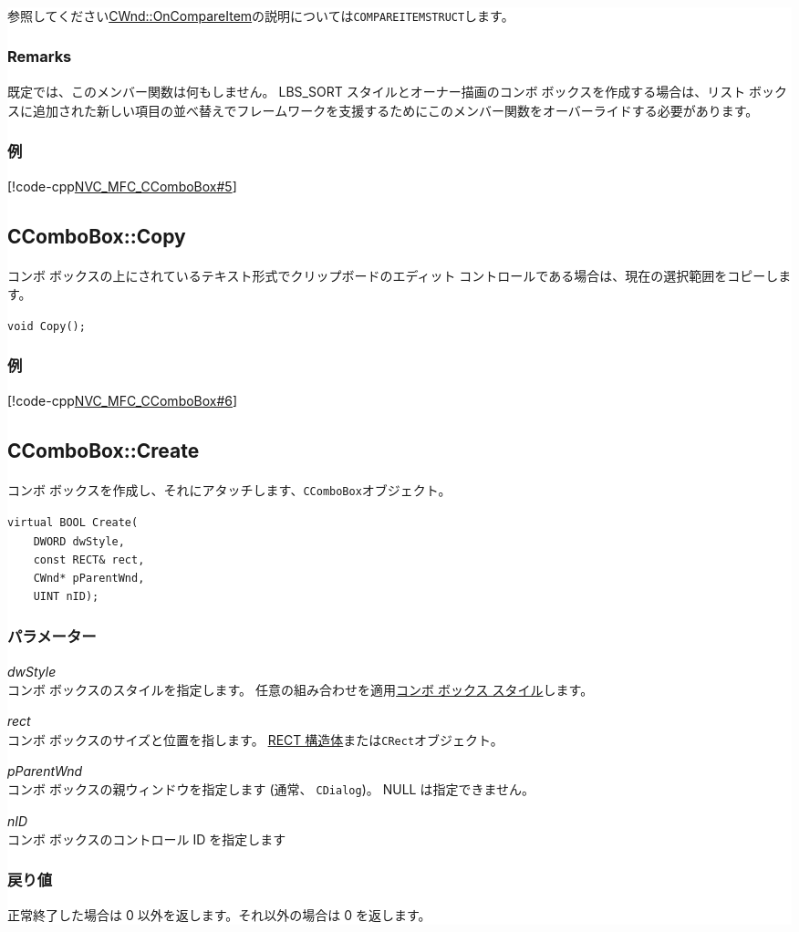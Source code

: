 参照してください[CWnd::OnCompareItem](../../mfc/reference/cwnd-class.md#oncompareitem)の説明については`COMPAREITEMSTRUCT`します。

### <a name="remarks"></a>Remarks

既定では、このメンバー関数は何もしません。 LBS_SORT スタイルとオーナー描画のコンボ ボックスを作成する場合は、リスト ボックスに追加された新しい項目の並べ替えでフレームワークを支援するためにこのメンバー関数をオーバーライドする必要があります。

### <a name="example"></a>例

[!code-cpp[NVC_MFC_CComboBox#5](../../mfc/reference/codesnippet/cpp/ccombobox-class_4.cpp)]

##  <a name="copy"></a>  CComboBox::Copy

コンボ ボックスの上にされているテキスト形式でクリップボードのエディット コントロールである場合は、現在の選択範囲をコピーします。

```
void Copy();
```

### <a name="example"></a>例

[!code-cpp[NVC_MFC_CComboBox#6](../../mfc/reference/codesnippet/cpp/ccombobox-class_5.cpp)]

##  <a name="create"></a>  CComboBox::Create

コンボ ボックスを作成し、それにアタッチします、`CComboBox`オブジェクト。

```
virtual BOOL Create(
    DWORD dwStyle,
    const RECT& rect,
    CWnd* pParentWnd,
    UINT nID);
```

### <a name="parameters"></a>パラメーター

*dwStyle*<br/>
コンボ ボックスのスタイルを指定します。 任意の組み合わせを適用[コンボ ボックス スタイル](../../mfc/reference/styles-used-by-mfc.md#combo-box-styles)します。

*rect*<br/>
コンボ ボックスのサイズと位置を指します。 [RECT 構造体](/windows/desktop/api/windef/ns-windef-tagrect)または`CRect`オブジェクト。

*pParentWnd*<br/>
コンボ ボックスの親ウィンドウを指定します (通常、 `CDialog`)。 NULL は指定できません。

*nID*<br/>
コンボ ボックスのコントロール ID を指定します

### <a name="return-value"></a>戻り値

正常終了した場合は 0 以外を返します。それ以外の場合は 0 を返します。
